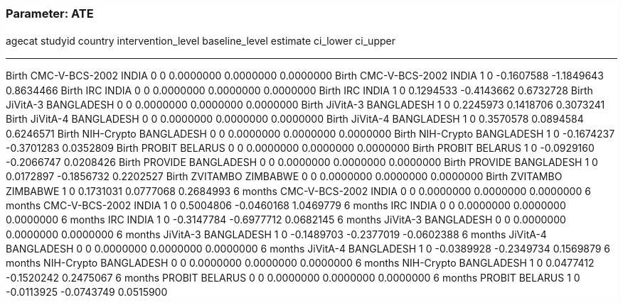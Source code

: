
### Parameter: ATE


agecat      studyid          country                        intervention_level   baseline_level      estimate     ci_lower     ci_upper
----------  ---------------  -----------------------------  -------------------  ---------------  -----------  -----------  -----------
Birth       CMC-V-BCS-2002   INDIA                          0                    0                  0.0000000    0.0000000    0.0000000
Birth       CMC-V-BCS-2002   INDIA                          1                    0                 -0.1607588   -1.1849643    0.8634466
Birth       IRC              INDIA                          0                    0                  0.0000000    0.0000000    0.0000000
Birth       IRC              INDIA                          1                    0                  0.1294533   -0.4143662    0.6732728
Birth       JiVitA-3         BANGLADESH                     0                    0                  0.0000000    0.0000000    0.0000000
Birth       JiVitA-3         BANGLADESH                     1                    0                  0.2245973    0.1418706    0.3073241
Birth       JiVitA-4         BANGLADESH                     0                    0                  0.0000000    0.0000000    0.0000000
Birth       JiVitA-4         BANGLADESH                     1                    0                  0.3570578    0.0894584    0.6246571
Birth       NIH-Crypto       BANGLADESH                     0                    0                  0.0000000    0.0000000    0.0000000
Birth       NIH-Crypto       BANGLADESH                     1                    0                 -0.1674237   -0.3701283    0.0352809
Birth       PROBIT           BELARUS                        0                    0                  0.0000000    0.0000000    0.0000000
Birth       PROBIT           BELARUS                        1                    0                 -0.0929160   -0.2066747    0.0208426
Birth       PROVIDE          BANGLADESH                     0                    0                  0.0000000    0.0000000    0.0000000
Birth       PROVIDE          BANGLADESH                     1                    0                  0.0172897   -0.1856732    0.2202527
Birth       ZVITAMBO         ZIMBABWE                       0                    0                  0.0000000    0.0000000    0.0000000
Birth       ZVITAMBO         ZIMBABWE                       1                    0                  0.1731031    0.0777068    0.2684993
6 months    CMC-V-BCS-2002   INDIA                          0                    0                  0.0000000    0.0000000    0.0000000
6 months    CMC-V-BCS-2002   INDIA                          1                    0                  0.5004806   -0.0460168    1.0469779
6 months    IRC              INDIA                          0                    0                  0.0000000    0.0000000    0.0000000
6 months    IRC              INDIA                          1                    0                 -0.3147784   -0.6977712    0.0682145
6 months    JiVitA-3         BANGLADESH                     0                    0                  0.0000000    0.0000000    0.0000000
6 months    JiVitA-3         BANGLADESH                     1                    0                 -0.1489703   -0.2377019   -0.0602388
6 months    JiVitA-4         BANGLADESH                     0                    0                  0.0000000    0.0000000    0.0000000
6 months    JiVitA-4         BANGLADESH                     1                    0                 -0.0389928   -0.2349734    0.1569879
6 months    NIH-Crypto       BANGLADESH                     0                    0                  0.0000000    0.0000000    0.0000000
6 months    NIH-Crypto       BANGLADESH                     1                    0                  0.0477412   -0.1520242    0.2475067
6 months    PROBIT           BELARUS                        0                    0                  0.0000000    0.0000000    0.0000000
6 months    PROBIT           BELARUS                        1                    0                 -0.0113925   -0.0743749    0.0515900